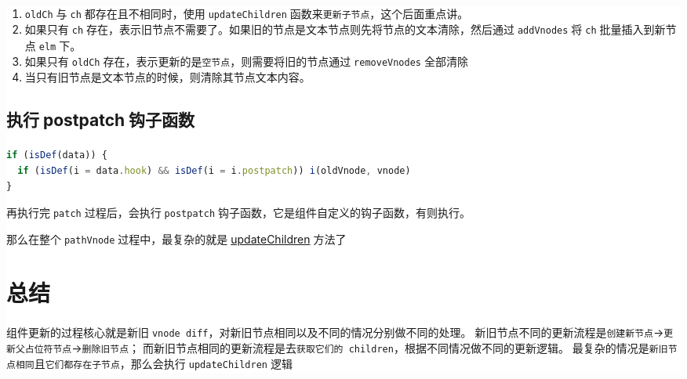 1. `oldCh` 与 `ch` 都存在且不相同时，使用 `updateChildren` 函数来`更新子节点`，这个后面重点讲。
2. 如果只有 `ch` 存在，表示旧节点不需要了。如果旧的节点是文本节点则先将节点的文本清除，然后通过 `addVnodes` 将 `ch` 批量插入到新节点 `elm` 下。
3. 如果只有 `oldCh` 存在，表示更新的是`空节点`，则需要将旧的节点通过 `removeVnodes` 全部清除
4. 当只有旧节点是文本节点的时候，则清除其节点文本内容。

## 执行 postpatch 钩子函数
```js
if (isDef(data)) {
  if (isDef(i = data.hook) && isDef(i = i.postpatch)) i(oldVnode, vnode)
}
```
再执行完 `patch` 过程后，会执行 `postpatch` 钩子函数，它是组件自定义的钩子函数，有则执行。

那么在整个 `pathVnode` 过程中，最复杂的就是 [updateChildren](https://blog.liujiefront.com/2020/08/13/Vue%E6%9C%89%E5%85%B3%E6%BA%90%E7%A0%81%E5%B8%B8%E8%A7%81%E9%97%AE%E9%A2%98%E6%A2%B3%E7%90%86/) 方法了

# 总结
组件更新的过程核心就是新旧 `vnode diff`，对新旧节点相同以及不同的情况分别做不同的处理。
新旧节点不同的更新流程是`创建新节点`->`更新父占位符节点`->`删除旧节点`；
而新旧节点相同的更新流程是去`获取它们的 children`，根据不同情况做不同的更新逻辑。
最复杂的情况是`新旧节点相同`且`它们都存在子节点`，那么会执行 `updateChildren` 逻辑




